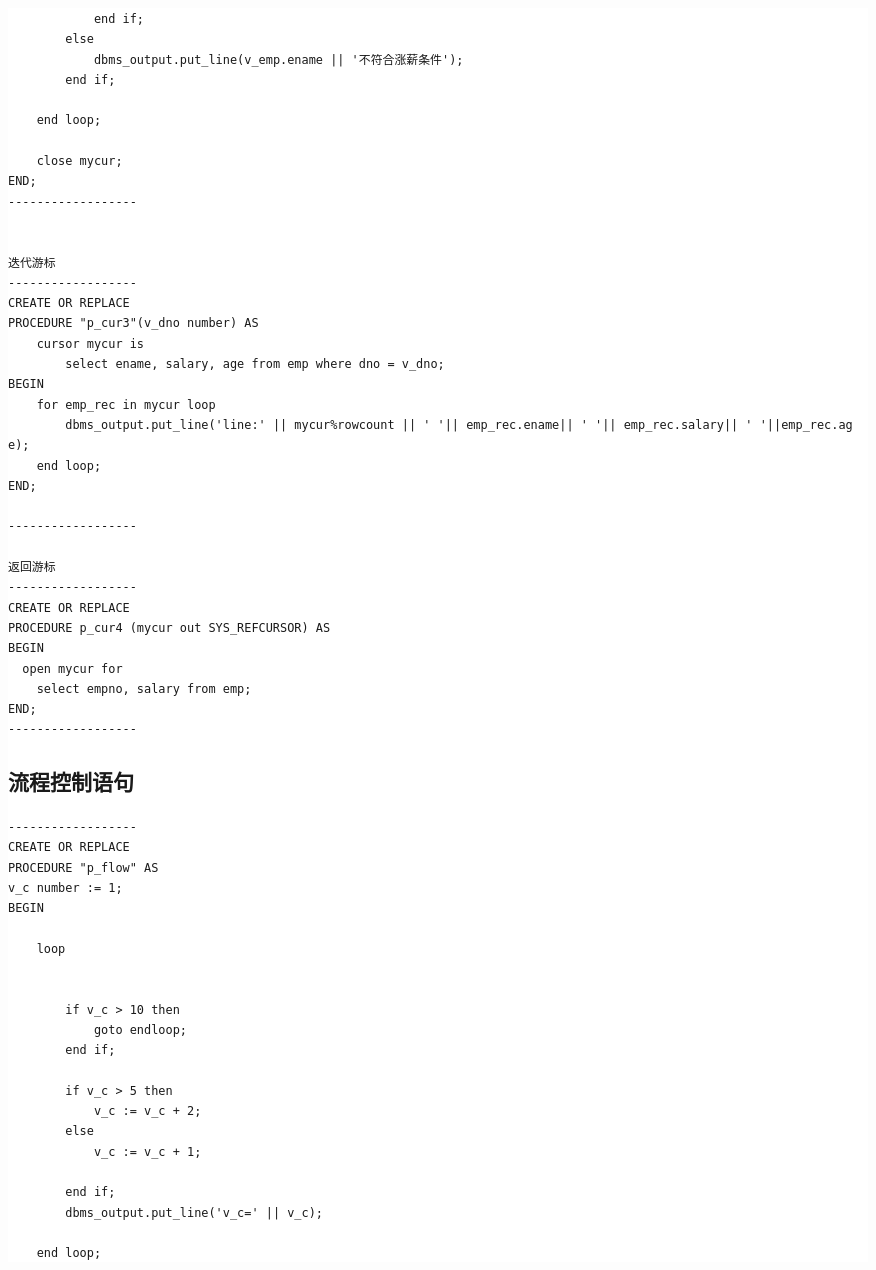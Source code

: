 ```
			end if;
		else
			dbms_output.put_line(v_emp.ename || '不符合涨薪条件');
		end if;

	end loop;

	close mycur;
END;
------------------


迭代游标
------------------
CREATE OR REPLACE
PROCEDURE "p_cur3"(v_dno number) AS
	cursor mycur is
		select ename, salary, age from emp where dno = v_dno;
BEGIN
	for emp_rec in mycur loop
		dbms_output.put_line('line:' || mycur%rowcount || ' '|| emp_rec.ename|| ' '|| emp_rec.salary|| ' '||emp_rec.age);
	end loop;
END;

------------------

返回游标
------------------
CREATE OR REPLACE
PROCEDURE p_cur4 (mycur out SYS_REFCURSOR) AS
BEGIN
  open mycur for
	select empno, salary from emp;
END;
------------------
```

## 流程控制语句
```
------------------
CREATE OR REPLACE
PROCEDURE "p_flow" AS
v_c number := 1;
BEGIN

	loop


		if v_c > 10 then
			goto endloop;
		end if;

		if v_c > 5 then
			v_c := v_c + 2;
		else
			v_c := v_c + 1;

		end if;
		dbms_output.put_line('v_c=' || v_c);

	end loop;
```